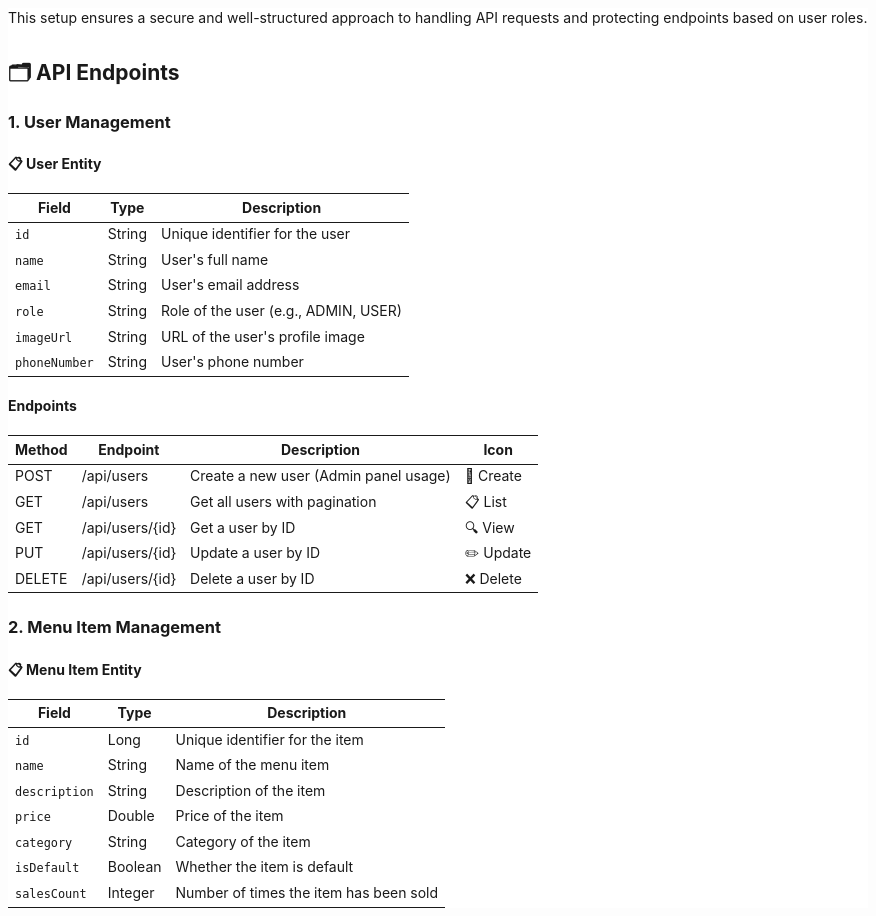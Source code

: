 This setup ensures a secure and well-structured approach to handling API requests and protecting endpoints based on user roles.


## 🗂️ API Endpoints

### 1. User Management

#### 📋 User Entity

| Field         | Type   | Description                          |
|---------------|--------|--------------------------------------|
| `id`          | String | Unique identifier for the user       |
| `name`        | String | User's full name                     |
| `email`       | String | User's email address                 |
| `role`        | String | Role of the user (e.g., ADMIN, USER) |
| `imageUrl`    | String | URL of the user's profile image      |
| `phoneNumber` | String | User's phone number                  |

#### Endpoints

| Method | Endpoint        | Description                           | Icon      |
|--------|-----------------|---------------------------------------|-----------|
| POST   | /api/users      | Create a new user (Admin panel usage) | 📝 Create |
| GET    | /api/users      | Get all users with pagination         | 📋 List   |
| GET    | /api/users/{id} | Get a user by ID                      | 🔍 View   |
| PUT    | /api/users/{id} | Update a user by ID                   | ✏️ Update |
| DELETE | /api/users/{id} | Delete a user by ID                   | ❌ Delete  |

### 2. Menu Item Management

#### 📋 Menu Item Entity

| Field         | Type    | Description                            |
|---------------|---------|----------------------------------------|
| `id`          | Long    | Unique identifier for the item         |
| `name`        | String  | Name of the menu item                  |
| `description` | String  | Description of the item                |
| `price`       | Double  | Price of the item                      |
| `category`    | String  | Category of the item                   |
| `isDefault`   | Boolean | Whether the item is default            |
| `salesCount`  | Integer | Number of times the item has been sold |
